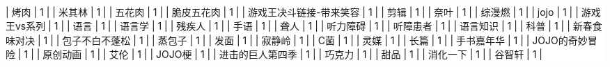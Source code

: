 | 烤肉 | 1 |
| 米其林 | 1 |
| 五花肉 | 1 |
| 脆皮五花肉 | 1 |
| 游戏王决斗链接-带来笑容 | 1 |
| 剪辑 | 1 |
| 奈叶 | 1 |
| 综漫燃 | 1 |
| jojo | 1 |
| 游戏王vs系列 | 1 |
| 语言 | 1 |
| 语言学 | 1 |
| 残疾人 | 1 |
| 手语 | 1 |
| 聋人 | 1 |
| 听力障碍 | 1 |
| 听障患者 | 1 |
| 语言知识 | 1 |
| 科普 | 1 |
| 新春食味对决 | 1 |
| 包子不白不蓬松 | 1 |
| 蒸包子 | 1 |
| 发面 | 1 |
| 寂静岭 | 1 |
| C菌 | 1 |
| 灵媒 | 1 |
| 长篇 | 1 |
| 手书嘉年华 | 1 |
| JOJO的奇妙冒险 | 1 |
| 原创动画 | 1 |
| 艾伦 | 1 |
| JOJO梗 | 1 |
| 进击的巨人第四季 | 1 |
| 巧克力 | 1 |
| 甜品 | 1 |
| 消化一下 | 1 |
| 谷智轩 | 1 |
